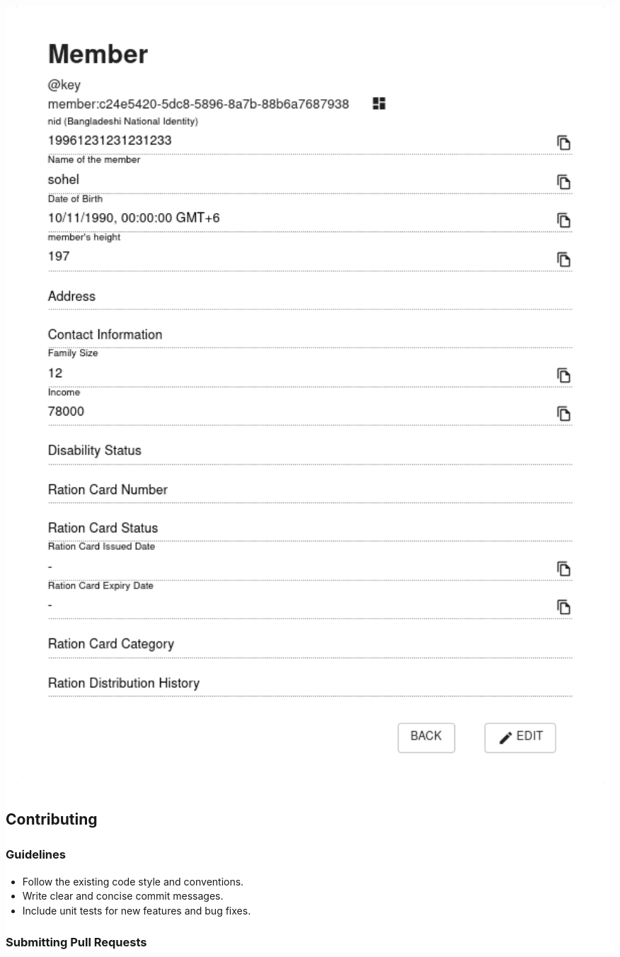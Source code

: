 <img src="https://github.com/JonyBepary/Grainbee_Blockchain/blob/main/images/9.png?raw=true" width="1280" alt="Read Member Information">


## Contributing

### Guidelines

- Follow the existing code style and conventions.
- Write clear and concise commit messages.
- Include unit tests for new features and bug fixes.

### Submitting Pull Requests
